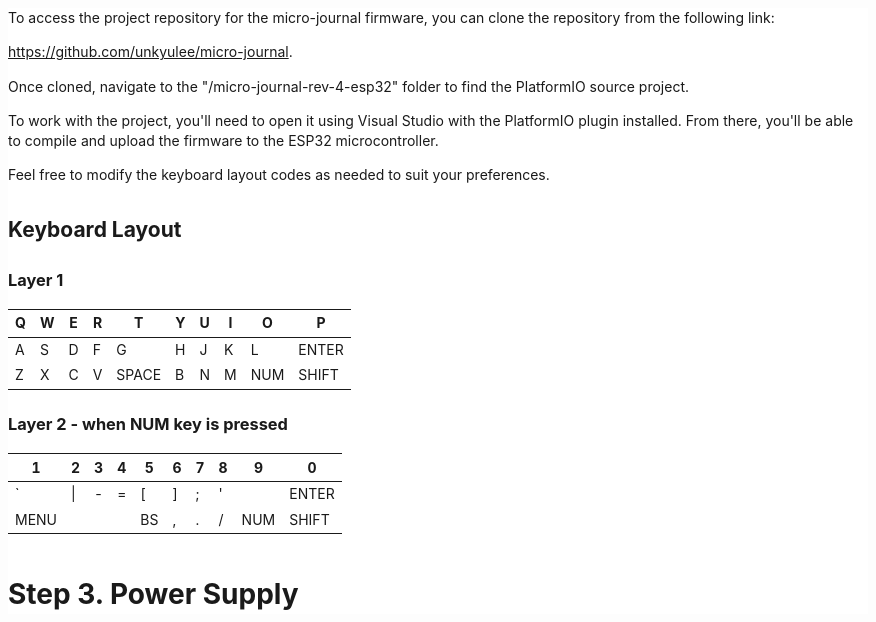 To access the project repository for the micro-journal firmware, you can clone the repository from the following link: 

https://github.com/unkyulee/micro-journal. 

Once cloned, navigate to the "/micro-journal-rev-4-esp32" folder to find the PlatformIO source project.

To work with the project, you'll need to open it using Visual Studio with the PlatformIO plugin installed. From there, you'll be able to compile and upload the firmware to the ESP32 microcontroller.

Feel free to modify the keyboard layout codes as needed to suit your preferences.

## Keyboard Layout

### Layer 1

| Q   | W   | E   | R   | T     | Y   | U   | I   | O   | P     |
| --- | --- | --- | --- | ----- | --- | --- | --- | --- | ----- |
| A   | S   | D   | F   | G     | H   | J   | K   | L   | ENTER |
| Z   | X   | C   | V   | SPACE | B   | N   | M   | NUM  | SHIFT |

### Layer 2 - when NUM key is pressed

| 1    | 2   | 3   | 4   | 5   | 6   | 7   | 8   | 9   | 0     |
| ---- | --- | --- | --- | --- | --- | --- | --- | --- | ----- |
| `    | \|  | -   | =   | [   | ]   | ;   | '   |     | ENTER |
| MENU |     |     |     | BS  | ,   | .   | /   | NUM  | SHIFT |



# Step 3. Power Supply
